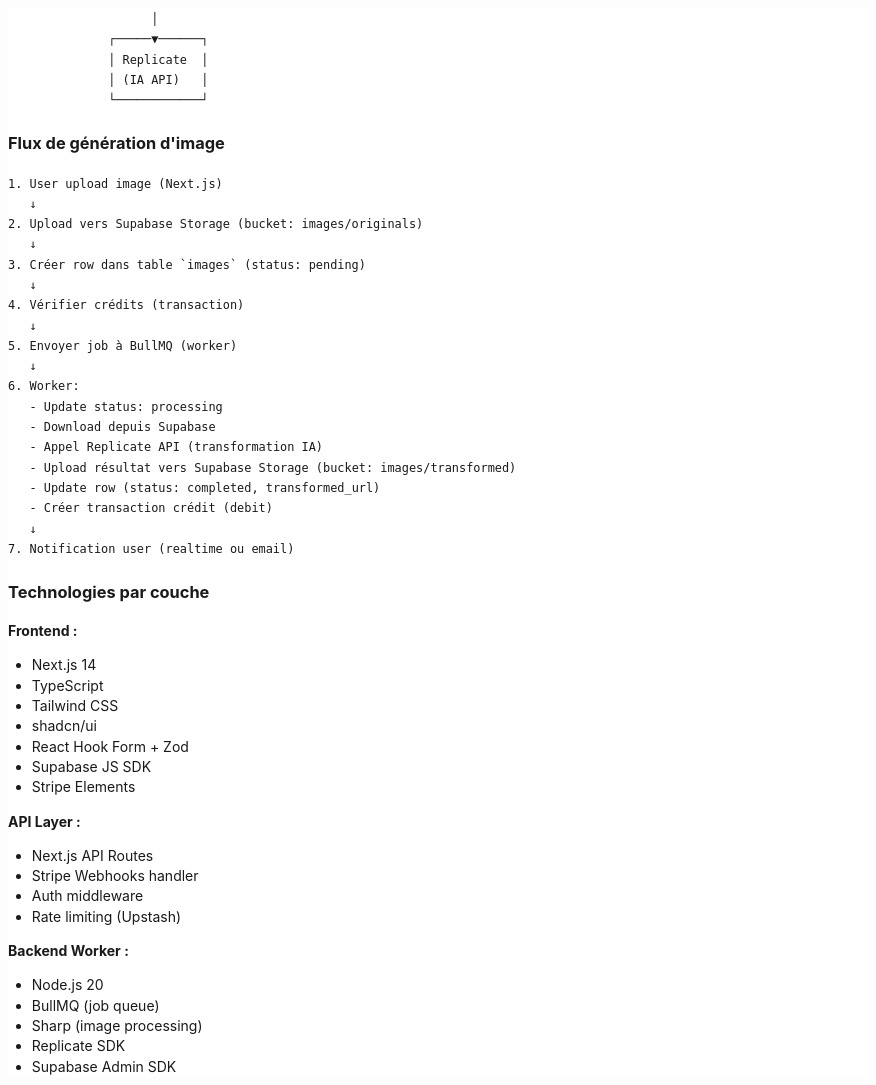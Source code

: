 ```
                    │
              ┌─────▼──────┐
              │ Replicate  │
              │ (IA API)   │
              └────────────┘
```

### Flux de génération d'image

```
1. User upload image (Next.js)
   ↓
2. Upload vers Supabase Storage (bucket: images/originals)
   ↓
3. Créer row dans table `images` (status: pending)
   ↓
4. Vérifier crédits (transaction)
   ↓
5. Envoyer job à BullMQ (worker)
   ↓
6. Worker:
   - Update status: processing
   - Download depuis Supabase
   - Appel Replicate API (transformation IA)
   - Upload résultat vers Supabase Storage (bucket: images/transformed)
   - Update row (status: completed, transformed_url)
   - Créer transaction crédit (debit)
   ↓
7. Notification user (realtime ou email)
```

### Technologies par couche

**Frontend :**
- Next.js 14
- TypeScript
- Tailwind CSS
- shadcn/ui
- React Hook Form + Zod
- Supabase JS SDK
- Stripe Elements

**API Layer :**
- Next.js API Routes
- Stripe Webhooks handler
- Auth middleware
- Rate limiting (Upstash)

**Backend Worker :**
- Node.js 20
- BullMQ (job queue)
- Sharp (image processing)
- Replicate SDK
- Supabase Admin SDK
